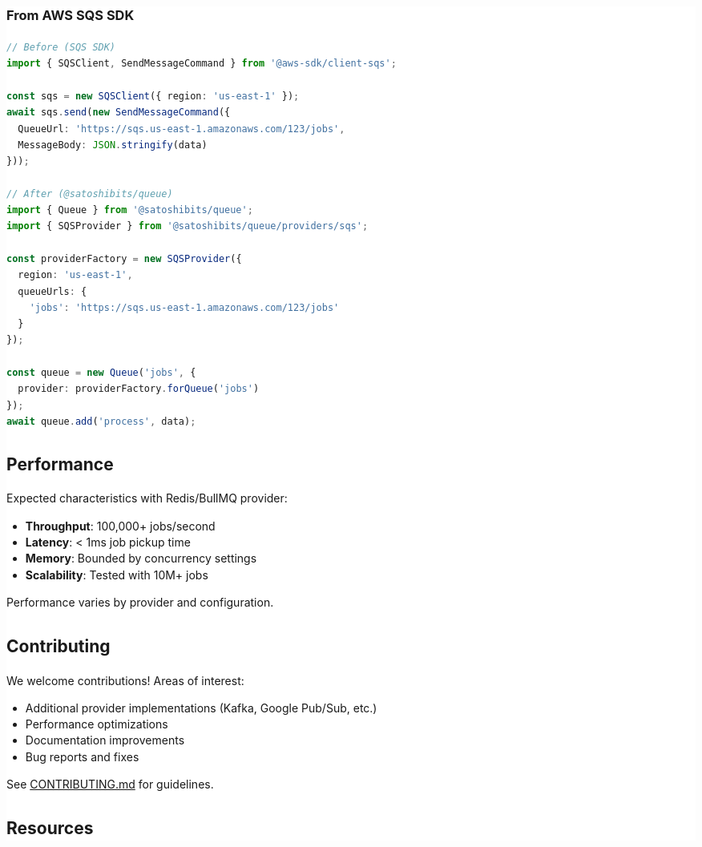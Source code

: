 ### From AWS SQS SDK

```typescript
// Before (SQS SDK)
import { SQSClient, SendMessageCommand } from '@aws-sdk/client-sqs';

const sqs = new SQSClient({ region: 'us-east-1' });
await sqs.send(new SendMessageCommand({
  QueueUrl: 'https://sqs.us-east-1.amazonaws.com/123/jobs',
  MessageBody: JSON.stringify(data)
}));

// After (@satoshibits/queue)
import { Queue } from '@satoshibits/queue';
import { SQSProvider } from '@satoshibits/queue/providers/sqs';

const providerFactory = new SQSProvider({
  region: 'us-east-1',
  queueUrls: {
    'jobs': 'https://sqs.us-east-1.amazonaws.com/123/jobs'
  }
});

const queue = new Queue('jobs', {
  provider: providerFactory.forQueue('jobs')
});
await queue.add('process', data);
```

## Performance

Expected characteristics with Redis/BullMQ provider:

- **Throughput**: 100,000+ jobs/second
- **Latency**: < 1ms job pickup time
- **Memory**: Bounded by concurrency settings
- **Scalability**: Tested with 10M+ jobs

Performance varies by provider and configuration.

## Contributing

We welcome contributions! Areas of interest:

- Additional provider implementations (Kafka, Google Pub/Sub, etc.)
- Performance optimizations
- Documentation improvements
- Bug reports and fixes

See [CONTRIBUTING.md](./CONTRIBUTING.md) for guidelines.

## Resources
